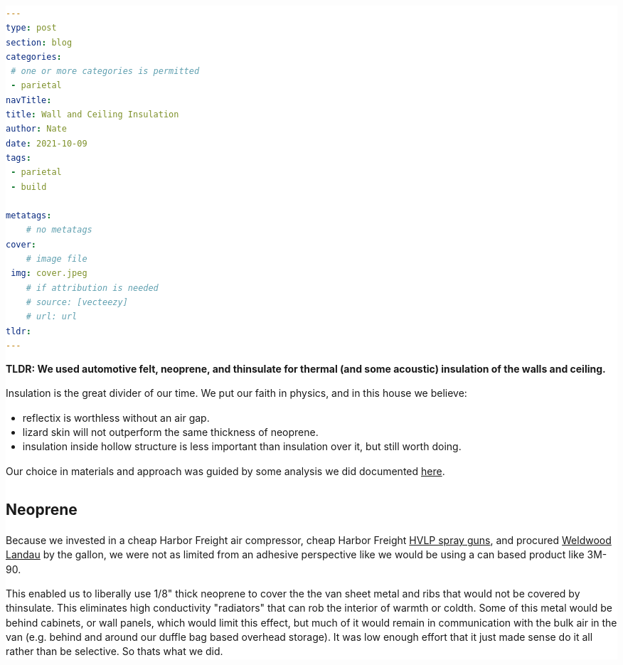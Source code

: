 ```yaml
---
type: post
section: blog
categories: 
 # one or more categories is permitted
 - parietal
navTitle: 
title: Wall and Ceiling Insulation
author: Nate
date: 2021-10-09
tags:
 - parietal
 - build

metatags:
	# no metatags
cover: 
	# image file
 img: cover.jpeg
	# if attribution is needed
	# source: [vecteezy]
	# url: url
tldr:
---
```

**TLDR: We used automotive felt, neoprene, and thinsulate for thermal (and some acoustic) insulation of the walls and ceiling.**

Insulation is the great divider of our time.  We put our faith in physics, and in this house we believe:

* reflectix is worthless without an air gap.
* lizard skin will not outperform the same thickness of neoprene.
* insulation inside hollow structure is less important than insulation over it, but still worth doing. 

Our choice in materials and approach was guided by some analysis we did documented [here](/van/parietal/insulation/insulation). 

## Neoprene

Because we invested in a cheap Harbor Freight air compressor, cheap Harbor Freight [HVLP spray guns](https://www.harborfreight.com/air-tools-compressors/air-spray-guns/hvlp-lvlp-spray-guns.html), and procured [Weldwood Landau](https://www.amazon.com/Dap-Weldwood-Contact-Adhesive-Solvent/dp/B004IH3HAQ) by the gallon, we were not as limited from an adhesive perspective like we would be using a can based product like 3M-90.

This enabled us to liberally use 1/8" thick neoprene to cover the the van sheet metal and ribs that would not be covered by thinsulate.  This eliminates high conductivity "radiators" that can rob the interior of warmth or coldth.  Some of this metal would be behind cabinets, or wall panels, which would limit this effect, but much of it would remain in communication with the bulk air in the van (e.g. behind and around our duffle bag based overhead storage).  It was low enough effort that it just made sense do it all rather than be selective.  So thats what we did.
